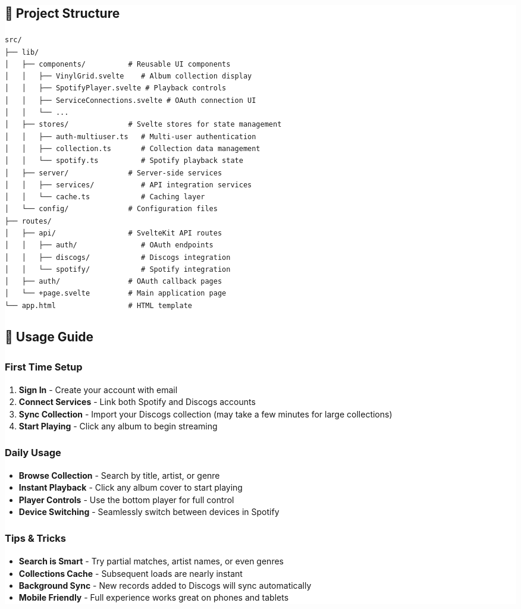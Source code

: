 ## 📁 Project Structure

```
src/
├── lib/
│   ├── components/          # Reusable UI components
│   │   ├── VinylGrid.svelte    # Album collection display
│   │   ├── SpotifyPlayer.svelte # Playback controls
│   │   ├── ServiceConnections.svelte # OAuth connection UI
│   │   └── ...
│   ├── stores/              # Svelte stores for state management
│   │   ├── auth-multiuser.ts   # Multi-user authentication
│   │   ├── collection.ts       # Collection data management
│   │   └── spotify.ts          # Spotify playback state
│   ├── server/              # Server-side services
│   │   ├── services/           # API integration services
│   │   └── cache.ts            # Caching layer
│   └── config/              # Configuration files
├── routes/
│   ├── api/                 # SvelteKit API routes
│   │   ├── auth/               # OAuth endpoints
│   │   ├── discogs/            # Discogs integration
│   │   └── spotify/            # Spotify integration
│   ├── auth/                # OAuth callback pages
│   └── +page.svelte         # Main application page
└── app.html                 # HTML template
```

## 🎯 Usage Guide

### First Time Setup

1. **Sign In** - Create your account with email
2. **Connect Services** - Link both Spotify and Discogs accounts
3. **Sync Collection** - Import your Discogs collection (may take a few minutes for large collections)
4. **Start Playing** - Click any album to begin streaming

### Daily Usage

- **Browse Collection** - Search by title, artist, or genre
- **Instant Playback** - Click any album cover to start playing
- **Player Controls** - Use the bottom player for full control
- **Device Switching** - Seamlessly switch between devices in Spotify

### Tips & Tricks

- **Search is Smart** - Try partial matches, artist names, or even genres
- **Collections Cache** - Subsequent loads are nearly instant
- **Background Sync** - New records added to Discogs will sync automatically
- **Mobile Friendly** - Full experience works great on phones and tablets
